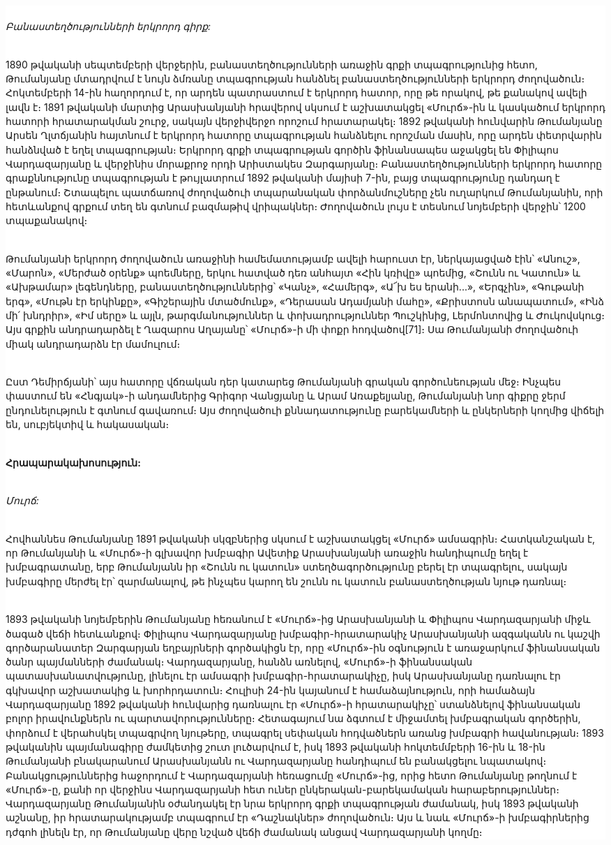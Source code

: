 \
_Բանաստեղծությունների երկրորդ գիրք:_

\
1890 թվականի սեպտեմբերի վերջերին, բանաստեղծությունների առաջին գրքի տպագրությունից հետո, Թումանյանը մտադրվում է նույն ձմռանը տպագրության հանձնել բանաստեղծությունների երկրորդ ժողովածուն։ Հոկտեմբերի 14-ին հաղորդում է, որ արդեն պատրաստում է երկրորդ հատոր, որը թե որակով, թե քանակով ավելի լավն է։ 1891 թվականի մարտից Արասխանյանի հրավերով սկսում է աշխատակցել «Մուրճ»-ին և կասկածում երկրորդ հատորի հրատարակման շուրջ, սակայն վերջիվերջո որոշում հրատարակել։ 1892 թվականի հունվարին Թումանյանը Արսեն Ղլտճյանին հայտնում է երկրորդ հատորը տպագրության հանձնելու որոշման մասին, որը արդեն փետրվարին հանձնված է եղել տպագրության։ Երկրորդ գրքի տպագրության գործին ֆինանսապես աջակցել են Փիլիպոս Վարդազարյանը և վերջինիս մորաքրոջ որդի Արիստակես Զարգարյանը։ Բանաստեղծությունների երկրորդ հատորը գրաքննությունը տպագրության է թույլատրում 1892 թվականի մայիսի 7-ին, բայց տպագրությունը դանդաղ է ընթանում։ Շտապելու պատճառով ժողովածուի տպարանական փորձանմուշները չեն ուղարկում Թումանյանին, որի հետևանքով գրքում տեղ են գտնում բազմաթիվ վրիպակներ։ Ժողովածուն լույս է տեսնում նոյեմբերի վերջին՝ 1200 տպաքանակով։

\
Թումանյանի երկրորդ ժողովածուն առաջինի համեմատությամբ ավելի հարուստ էր, ներկայացված էին՝ «Անուշ», «Մարոն», «Մերժած օրենք» պոեմները, երկու հատված դեռ անհայտ «Հին կռիվը» պոեմից, «Շունն ու Կատուն» և «Ախթամար» լեգենդները, բանաստեղծություններից՝ «Կանչ», «Համերգ», «Ա՜խ ես երանի․․․», «Երգչին», «Գութանի երգ», «Մութն էր երկինքը», «Գիշերային մտածմունք», «Դերասան Ադամյանի մահը», «Քրիստոսն անապատում», «Ինձ մի՛ խնդրիր», «Իմ սերը» և այլն, թարգմանություններ և փոխադրություններ Պուշկինից, Լերմոնտովից և Ժուկովսկուց։ Այս գրքին անդրադարձել է Ղազարոս Աղայանը՝ «Մուրճ»-ի մի փոքր հոդվածով[71]։ Սա Թումանյանի ժողովածուի միակ անդրադարձն էր մամուլում։

\
Ըստ Դեմիրճյանի՝ այս հատորը վճռական դեր կատարեց Թումանյանի գրական գործունեության մեջ։ Ինչպես փաստում են «Հնգյակ»-ի անդամներից Գրիգոր Վանցյանը և Արամ Առաքելյանը, Թումանյանի նոր գիքրը ջերմ ընդունելություն է գտնում գավառում։ Այս ժողովածուի քննադատությունը բարեկամների և ընկերների կողմից վիճելի են, սուբյեկտիվ և հակասական։

\
**Հրապարակախոսություն:**

\
_Մուրճ:_

\
Հովհաննես Թումանյանը 1891 թվականի սկզբներից սկսում է աշխատակցել «Մուրճ» ամսագրին։ Հատկանշական է, որ Թումանյանի և «Մուրճ»-ի գլխավոր խմբագիր Ավետիք Արասխանյանի առաջին հանդիպումը եղել է խմբագրատանը, երբ Թումանյանն իր «Շունն ու կատուն» ստեղծագործությունը բերել էր տպագրելու, սակայն խմբագիրը մերժել էր՝ զարմանալով, թե ինչպես կարող են շունն ու կատուն բանաստեղծության նյութ դառնալ։

\
1893 թվականի նոյեմբերին Թումանյանը հեռանում է «Մուրճ»-ից Արասխանյանի և Փիլիպոս Վարդազարյանի միջև ծագած վեճի հետևանքով։ Փիլիպոս Վարդազարյանը խմբագիր-հրատարակիչ Արասխանյանի ազգականն ու կաշվի գործարանատեր Զարգարյան եղբայրների գործակիցն էր, որը «Մուրճ»-ին օգնություն է առաջարկում ֆինանսական ծանր պայմանների ժամանակ։ Վարդազարյանը, հանձն առնելով, «Մուրճ»-ի ֆինանսական պատասխանատվությունը, լինելու էր ամսագրի խմբագիր-հրատարակիչը, իսկ Արասխանյանը դառնալու էր գկխավոր աշխատակից և խորհրդատուն։ Հուլիսի 24-ին կայանում է համաձայնություն, որի համաձայն Վարդազարյանը 1892 թվականի հունվարից դառնալու էր «Մուրճ»-ի հրատարակիչը՝ ստանձնելով ֆինանսական բոլոր իրավունքներն ու պարտավորությունները։ Հետագայում նա ձգտում է միջամտել խմբագրական գործերին, փորձում է վերահսկել տպագրվող նյութերը, տպագրել սեփական հոդվածներն առանց խմբագրի հավանության։ 1893 թվականին պայմանագիրը ժամկետից շուտ լուծարվում է, իսկ 1893 թվականի հոկտեմմբերի 16-ին և 18-ին Թումանյանի բնակարանում Արասխանյանն ու Վարդազարյանը հանդիպում են բանակցելու նպատակով։ Բանակցություններից հաջորդում է Վարդազարյանի հեռացումը «Մուրճ»-ից, որից հետո Թումանյանը թողնում է «Մուրճ»-ը, քանի որ վերջինս Վարդազարյանի հետ ուներ ընկերական-բարեկամական հարաբերություններ։ Վարդազարյանը Թումանյանին օժանդակել էր նրա երկրորդ գրքի տպագրության ժամանակ, իսկ 1893 թվականի աշնանը, իր հրատարակությամբ տպագրում էր «Դաշնակներ» ժողովածուն։ Այս և նաև «Մուրճ»-ի խմբագիրներից դժգոհ լինելն էր, որ Թումանյանը վերը նշված վեճի ժամանակ անցավ Վարդազարյանի կողմը։
